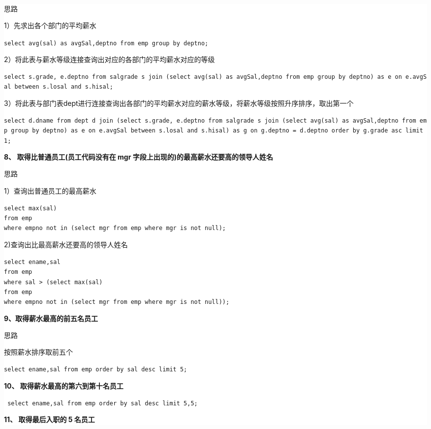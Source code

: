 思路

1）先求出各个部门的平均薪水

```mysql
select avg(sal) as avgSal,deptno from emp group by deptno;
```

2）将此表与薪水等级连接查询出对应的各部门的平均薪水对应的等级

```mysql
select s.grade, e.deptno from salgrade s join (select avg(sal) as avgSal,deptno from emp group by deptno) as e on e.avgSal between s.losal and s.hisal;
```

3）将此表与部门表dept进行连接查询出各部门的平均薪水对应的薪水等级，将薪水等级按照升序排序，取出第一个

```mysql
select d.dname from dept d join (select s.grade, e.deptno from salgrade s join (select avg(sal) as avgSal,deptno from emp group by deptno) as e on e.avgSal between s.losal and s.hisal) as g on g.deptno = d.deptno order by g.grade asc limit 1;
```

**8、 取得比普通员工(员工代码没有在 mgr 字段上出现的)的最高薪水还要高的领导人姓名**  

思路

1）查询出普通员工的最高薪水

```mysql
select max(sal)
from emp
where empno not in (select mgr from emp where mgr is not null);
```

2)查询出比最高薪水还要高的领导人姓名

```mysql
select ename,sal
from emp
where sal > (select max(sal)
from emp
where empno not in (select mgr from emp where mgr is not null));
```

**9、取得薪水最高的前五名员工**  

思路

按照薪水排序取前五个

```mysql
select ename,sal from emp order by sal desc limit 5;
```

**10、 取得薪水最高的第六到第十名员工**  

```mysql
 select ename,sal from emp order by sal desc limit 5,5;
```

**11、 取得最后入职的 5 名员工**  
